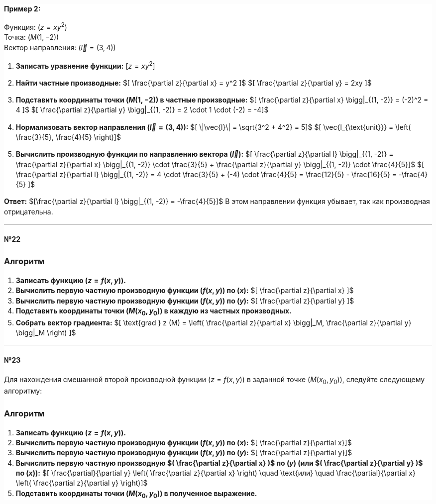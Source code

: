 **Пример 2:**

Функция: $( z = xy^2 )$  
Точка: $( M(1, -2) )$  
Вектор направления: $(\vec{l} = (3, 4))$

1. **Записать уравнение функции:**
    $[    z = xy^2    ]$

2. **Найти частные производные:**
    $[    \frac{\partial z}{\partial x} = y^2    ]$
    $[    \frac{\partial z}{\partial y} = 2xy    ]$

3. **Подставить координаты точки $( M(1, -2) )$ в частные производные:**
    $[    \frac{\partial z}{\partial x} \bigg|_{(1, -2)} = (-2)^2 = 4    ]$
    $[    \frac{\partial z}{\partial y} \bigg|_{(1, -2)} = 2 \cdot 1 \cdot (-2) = -4]$

4. **Нормализовать вектор направления $(\vec{l} = (3, 4))$:**
    $[    \|\vec{l}\| = \sqrt{3^2 + 4^2} = 5]$
    $[    \vec{l_{\text{unit}}} = \left( \frac{3}{5}, \frac{4}{5} \right)]$

5. **Вычислить производную функции по направлению вектора $(\vec{l})$:**
    $[    \frac{\partial z}{\partial l} \bigg|_{(1, -2)} = \frac{\partial z}{\partial x} \bigg|_{(1, -2)} \cdot \frac{3}{5} + \frac{\partial z}{\partial y} \bigg|_{(1, -2)} \cdot \frac{4}{5}]$
    $[    \frac{\partial z}{\partial l} \bigg|_{(1, -2)} = 4 \cdot \frac{3}{5} + (-4) \cdot \frac{4}{5} = \frac{12}{5} - \frac{16}{5} = -\frac{4}{5}    ]$

**Ответ:**
$[\frac{\partial z}{\partial l} \bigg|_{(1, -2)} = -\frac{4}{5}]$
В этом направлении функция убывает, так как производная отрицательна.
___
#### №22
### Алгоритм

1. **Записать функцию $( z = f(x, y) )$.**
2. **Вычислить первую частную производную функции $( f(x, y) )$ по $( x )$:**
   $[   \frac{\partial z}{\partial x}   ]$
3. **Вычислить первую частную производную функции $( f(x, y) )$ по $( y )$:**
   $[   \frac{\partial z}{\partial y}   ]$
4. **Подставить координаты точки $( M(x_0, y_0) )$ в каждую из частных производных.**
5. **Собрать вектор градиента:**
   $[   \text{grad } z (M) = \left( \frac{\partial z}{\partial x} \bigg|_M, \frac{\partial z}{\partial y} \bigg|_M \right)   ]$
___
#### №23
Для нахождения смешанной второй производной функции $( z = f(x, y) )$ в заданной точке $( M(x_0, y_0) )$, следуйте следующему алгоритму:

### Алгоритм

1. **Записать функцию $( z = f(x, y) )$.**
2. **Вычислить первую частную производную функции $( f(x, y) )$ по $( x )$:**
   $[   \frac{\partial z}{\partial x}]$
3. **Вычислить первую частную производную функции $( f(x, y) )$ по $( y )$:**
   $[   \frac{\partial z}{\partial y}]$
4. **Вычислить первую частную производную $( \frac{\partial z}{\partial x} )$ по $( y )$ (или $( \frac{\partial z}{\partial y} )$ по $( x )$):**
   $[   \frac{\partial}{\partial y} \left( \frac{\partial z}{\partial x} \right) \quad \text{или} \quad \frac{\partial}{\partial x} \left( \frac{\partial z}{\partial y} \right)]$
5. **Подставить координаты точки $( M(x_0, y_0) )$ в полученное выражение.**
